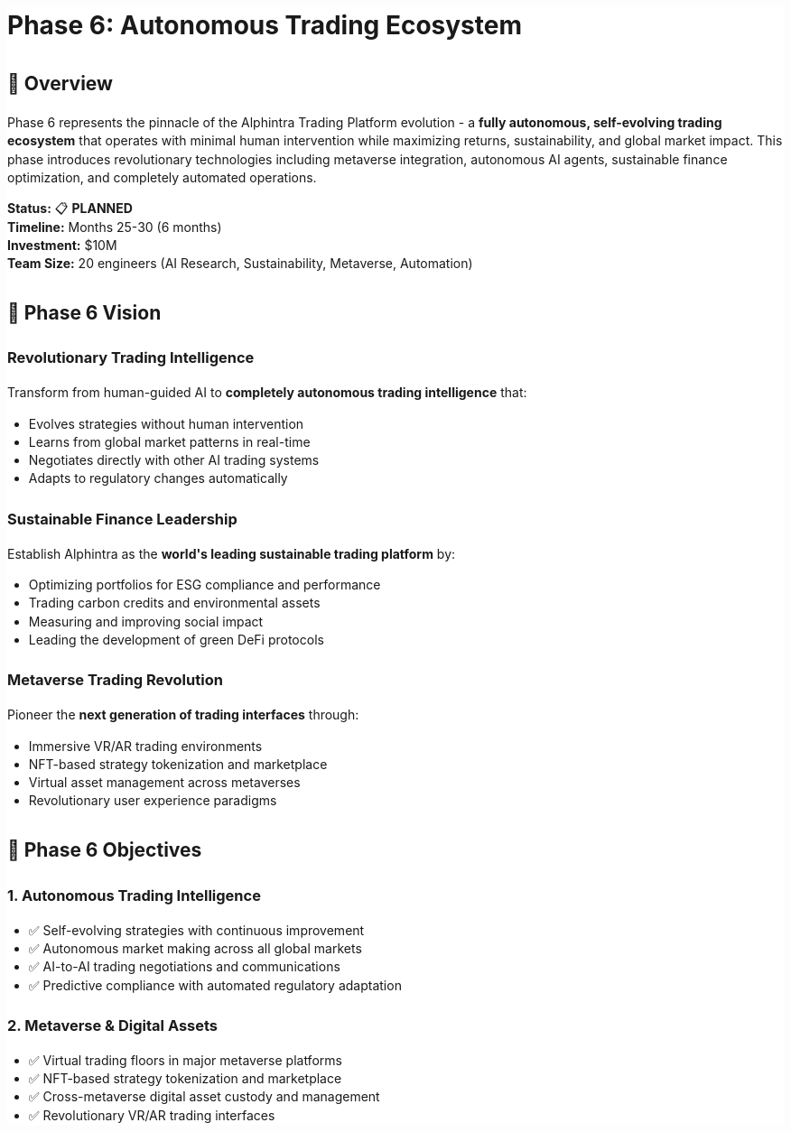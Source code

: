# Phase 6: Autonomous Trading Ecosystem

## 🤖 Overview

Phase 6 represents the pinnacle of the Alphintra Trading Platform evolution - a **fully autonomous, self-evolving trading ecosystem** that operates with minimal human intervention while maximizing returns, sustainability, and global market impact. This phase introduces revolutionary technologies including metaverse integration, autonomous AI agents, sustainable finance optimization, and completely automated operations.

**Status:** 📋 **PLANNED**  
**Timeline:** Months 25-30 (6 months)  
**Investment:** $10M  
**Team Size:** 20 engineers (AI Research, Sustainability, Metaverse, Automation)

## 🎯 Phase 6 Vision

### Revolutionary Trading Intelligence
Transform from human-guided AI to **completely autonomous trading intelligence** that:
- Evolves strategies without human intervention
- Learns from global market patterns in real-time
- Negotiates directly with other AI trading systems
- Adapts to regulatory changes automatically

### Sustainable Finance Leadership
Establish Alphintra as the **world's leading sustainable trading platform** by:
- Optimizing portfolios for ESG compliance and performance
- Trading carbon credits and environmental assets
- Measuring and improving social impact
- Leading the development of green DeFi protocols

### Metaverse Trading Revolution
Pioneer the **next generation of trading interfaces** through:
- Immersive VR/AR trading environments
- NFT-based strategy tokenization and marketplace
- Virtual asset management across metaverses
- Revolutionary user experience paradigms

## 🎯 Phase 6 Objectives

### 1. Autonomous Trading Intelligence
- ✅ Self-evolving strategies with continuous improvement
- ✅ Autonomous market making across all global markets
- ✅ AI-to-AI trading negotiations and communications
- ✅ Predictive compliance with automated regulatory adaptation

### 2. Metaverse & Digital Assets
- ✅ Virtual trading floors in major metaverse platforms
- ✅ NFT-based strategy tokenization and marketplace
- ✅ Cross-metaverse digital asset custody and management
- ✅ Revolutionary VR/AR trading interfaces
